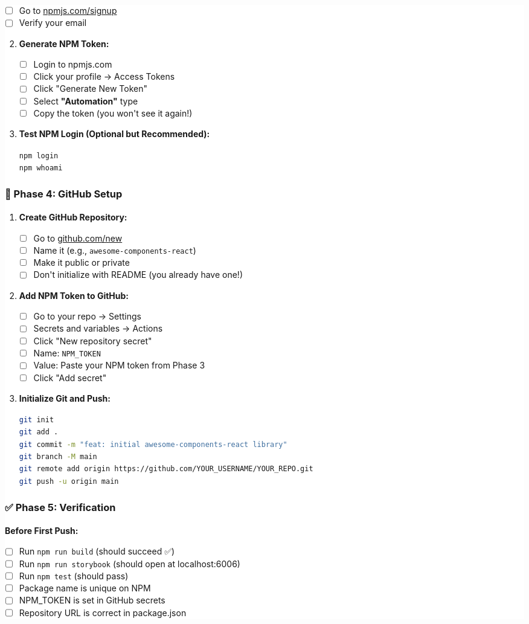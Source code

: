    - [ ] Go to [npmjs.com/signup](https://www.npmjs.com/signup)
   - [ ] Verify your email

2. **Generate NPM Token:**

   - [ ] Login to npmjs.com
   - [ ] Click your profile → Access Tokens
   - [ ] Click "Generate New Token"
   - [ ] Select **"Automation"** type
   - [ ] Copy the token (you won't see it again!)

3. **Test NPM Login (Optional but Recommended):**
   ```bash
   npm login
   npm whoami
   ```

### 🐙 Phase 4: GitHub Setup

1. **Create GitHub Repository:**

   - [ ] Go to [github.com/new](https://github.com/new)
   - [ ] Name it (e.g., `awesome-components-react`)
   - [ ] Make it public or private
   - [ ] Don't initialize with README (you already have one!)

2. **Add NPM Token to GitHub:**

   - [ ] Go to your repo → Settings
   - [ ] Secrets and variables → Actions
   - [ ] Click "New repository secret"
   - [ ] Name: `NPM_TOKEN`
   - [ ] Value: Paste your NPM token from Phase 3
   - [ ] Click "Add secret"

3. **Initialize Git and Push:**
   ```bash
   git init
   git add .
   git commit -m "feat: initial awesome-components-react library"
   git branch -M main
   git remote add origin https://github.com/YOUR_USERNAME/YOUR_REPO.git
   git push -u origin main
   ```

### ✅ Phase 5: Verification

**Before First Push:**

- [ ] Run `npm run build` (should succeed ✅)
- [ ] Run `npm run storybook` (should open at localhost:6006)
- [ ] Run `npm test` (should pass)
- [ ] Package name is unique on NPM
- [ ] NPM_TOKEN is set in GitHub secrets
- [ ] Repository URL is correct in package.json
